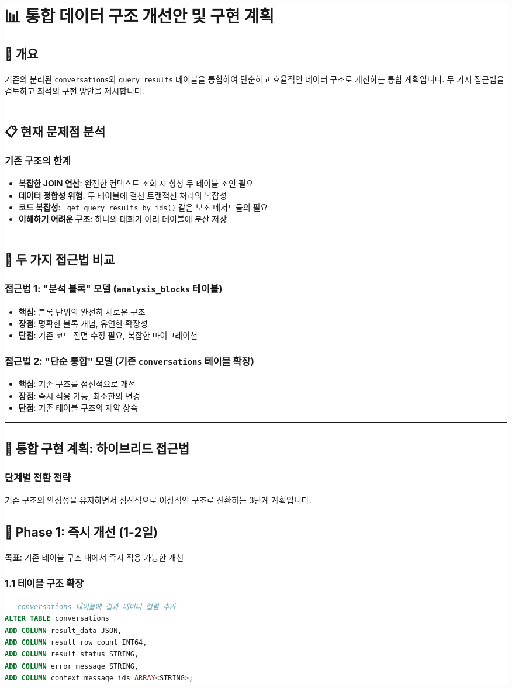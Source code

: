 # 📊 통합 데이터 구조 개선안 및 구현 계획

## 🎯 개요
기존의 분리된 `conversations`와 `query_results` 테이블을 통합하여 단순하고 효율적인 데이터 구조로 개선하는 통합 계획입니다. 두 가지 접근법을 검토하고 최적의 구현 방안을 제시합니다.

---

## 📋 현재 문제점 분석

### 기존 구조의 한계
- **복잡한 JOIN 연산**: 완전한 컨텍스트 조회 시 항상 두 테이블 조인 필요
- **데이터 정합성 위험**: 두 테이블에 걸친 트랜잭션 처리의 복잡성
- **코드 복잡성**: `_get_query_results_by_ids()` 같은 보조 메서드들의 필요
- **이해하기 어려운 구조**: 하나의 대화가 여러 테이블에 분산 저장

---

## 🔄 두 가지 접근법 비교

### 접근법 1: "분석 블록" 모델 (`analysis_blocks` 테이블)
- **핵심**: 블록 단위의 완전히 새로운 구조
- **장점**: 명확한 블록 개념, 유연한 확장성
- **단점**: 기존 코드 전면 수정 필요, 복잡한 마이그레이션

### 접근법 2: "단순 통합" 모델 (기존 `conversations` 테이블 확장)
- **핵심**: 기존 구조를 점진적으로 개선
- **장점**: 즉시 적용 가능, 최소한의 변경
- **단점**: 기존 테이블 구조의 제약 상속

---

## 🚀 통합 구현 계획: 하이브리드 접근법

### 단계별 전환 전략
기존 구조의 안정성을 유지하면서 점진적으로 이상적인 구조로 전환하는 3단계 계획입니다.

## 📅 Phase 1: 즉시 개선 (1-2일)
**목표**: 기존 테이블 구조 내에서 즉시 적용 가능한 개선

### 1.1 테이블 구조 확장
```sql
-- conversations 테이블에 결과 데이터 컬럼 추가
ALTER TABLE conversations 
ADD COLUMN result_data JSON,
ADD COLUMN result_row_count INT64,
ADD COLUMN result_status STRING,
ADD COLUMN error_message STRING,
ADD COLUMN context_message_ids ARRAY<STRING>;
```
